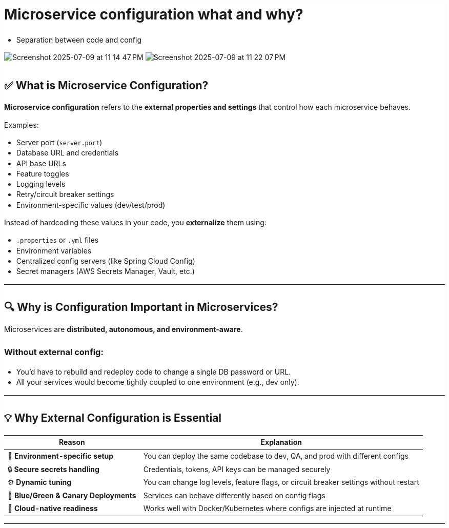 # Microservice configuration what and why?

- Separation between code and config

<img width="728" alt="Screenshot 2025-07-09 at 11 14 47 PM" src="https://github.com/user-attachments/assets/f2176c0a-4bfa-4e49-b5c1-056c8b84cd20" />
<img width="588" alt="Screenshot 2025-07-09 at 11 22 07 PM" src="https://github.com/user-attachments/assets/e543b3ad-0713-4a85-a0e9-0197f3573bb3" />

## ✅ What is Microservice Configuration?

**Microservice configuration** refers to the **external properties and settings** that control how each microservice behaves.

Examples:

* Server port (`server.port`)
* Database URL and credentials
* API base URLs
* Feature toggles
* Logging levels
* Retry/circuit breaker settings
* Environment-specific values (dev/test/prod)

Instead of hardcoding these values in your code, you **externalize** them using:

* `.properties` or `.yml` files
* Environment variables
* Centralized config servers (like Spring Cloud Config)
* Secret managers (AWS Secrets Manager, Vault, etc.)

---

## 🔍 Why is Configuration Important in Microservices?

Microservices are **distributed, autonomous, and environment-aware**.

### Without external config:

* You’d have to rebuild and redeploy code to change a single DB password or URL.
* All your services would become tightly coupled to one environment (e.g., dev only).

---

## 💡 Why External Configuration is Essential

| Reason                                 | Explanation                                                                           |
| -------------------------------------- | ------------------------------------------------------------------------------------- |
| 🔁 **Environment-specific setup**      | You can deploy the same codebase to dev, QA, and prod with different configs          |
| 🔒 **Secure secrets handling**         | Credentials, tokens, API keys can be managed securely                                 |
| ⚙️ **Dynamic tuning**                  | You can change log levels, feature flags, or circuit breaker settings without restart |
| 🧪 **Blue/Green & Canary Deployments** | Services can behave differently based on config flags                                 |
| 🚀 **Cloud-native readiness**          | Works well with Docker/Kubernetes where configs are injected at runtime               |

---